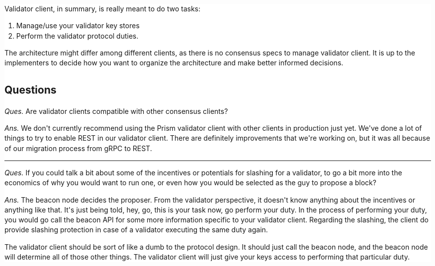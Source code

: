 Validator client, in summary, is really meant to do two tasks:

1. Manage/use your validator key stores
2. Perform the validator protocol duties.

The architecture might differ among different clients, as there is no consensus specs to manage validator client. It is up to the implementers to decide how you want to organize the architecture and make better informed decisions.

## Questions

*Ques.* Are validator clients compatible with other consensus clients?

*Ans.* We don't currently recommend using the Prism validator client with other clients in production just yet. We've done a lot of things to try to enable REST in our validator client. There are definitely improvements that we're working on, but it was all because of our migration process from gRPC to REST.

---

*Ques.* If you could talk a bit about some of the incentives or potentials for slashing for a validator, to go a bit more into the economics of why you would want to run one, or even how you would be selected as the guy to propose a block?

*Ans.* The beacon node decides  the proposer. From the validator perspective, it doesn't know anything about the incentives or anything like that. It's just being told, hey, go, this is your task now, go perform your duty. In the process of performing your duty, you would go call the beacon API for some more information specific to your validator client. Regarding the slashing, the client do provide slashing protection in case of a validator executing the same duty again.

The validator client should be sort of like a dumb to the protocol design. It should just call the beacon node, and the beacon node will determine all of those other things. The validator client will just give your keys access to performing that particular duty.
